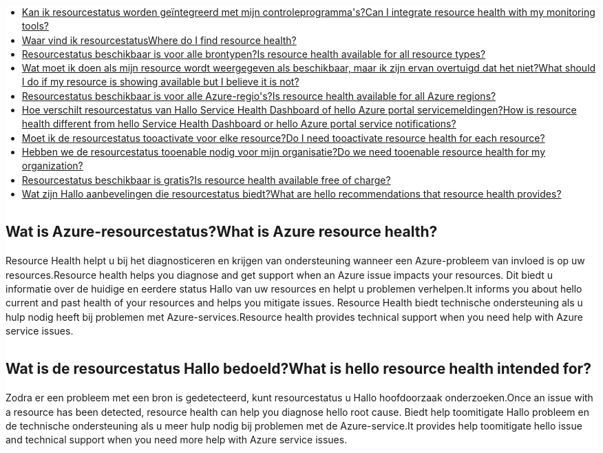 * [<span data-ttu-id="706a9-113">Kan ik resourcestatus worden geïntegreerd met mijn controleprogramma's?</span><span class="sxs-lookup"><span data-stu-id="706a9-113">Can I integrate resource health with my monitoring tools?</span></span>](#can-i-integrate-resource-health-with-my-monitoring-tools)
* [<span data-ttu-id="706a9-114">Waar vind ik resourcestatus</span><span class="sxs-lookup"><span data-stu-id="706a9-114">Where do I find resource health?</span></span>](#where-do-i-find-resource-health)
* [<span data-ttu-id="706a9-115">Resourcestatus beschikbaar is voor alle brontypen?</span><span class="sxs-lookup"><span data-stu-id="706a9-115">Is resource health available for all resource types?</span></span>](#is-resource-health-available-for-all-resource-types)
* [<span data-ttu-id="706a9-116">Wat moet ik doen als mijn resource wordt weergegeven als beschikbaar, maar ik zijn ervan overtuigd dat het niet?</span><span class="sxs-lookup"><span data-stu-id="706a9-116">What should I do if my resource is showing available but I believe it is not?</span></span>](#what-should-i-do-if-my-resource-is-showing-available-but-i-believe-it-is-not)
* [<span data-ttu-id="706a9-117">Resourcestatus beschikbaar is voor alle Azure-regio's?</span><span class="sxs-lookup"><span data-stu-id="706a9-117">Is resource health available for all Azure regions?</span></span>](#is-resource-health-available-for-all-azure-regions)
* [<span data-ttu-id="706a9-118">Hoe verschilt resourcestatus van Hallo Service Health Dashboard of hello Azure portal servicemeldingen?</span><span class="sxs-lookup"><span data-stu-id="706a9-118">How is resource health different from hello Service Health Dashboard or hello Azure portal service notifications?</span></span>](#how-is-resource-health-different-from-the-service-health-dashboard-or-the-azure-portal-service-notifications)
* [<span data-ttu-id="706a9-119">Moet ik de resourcestatus tooactivate voor elke resource?</span><span class="sxs-lookup"><span data-stu-id="706a9-119">Do I need tooactivate resource health for each resource?</span></span>](#do-i-need-to-activate-resource-health-for-each-resource)
* [<span data-ttu-id="706a9-120">Hebben we de resourcestatus tooenable nodig voor mijn organisatie?</span><span class="sxs-lookup"><span data-stu-id="706a9-120">Do we need tooenable resource health for my organization?</span></span>](#do-we-need-to-enable-resource-health-for-my-organization)
* [<span data-ttu-id="706a9-121">Resourcestatus beschikbaar is gratis?</span><span class="sxs-lookup"><span data-stu-id="706a9-121">Is resource health available free of charge?</span></span>](#is-resource-health-available-free-of-charge)
* [<span data-ttu-id="706a9-122">Wat zijn Hallo aanbevelingen die resourcestatus biedt?</span><span class="sxs-lookup"><span data-stu-id="706a9-122">What are hello recommendations that resource health provides?</span></span>](#what-are-the-recommendations-that-resource-health-provides)


## <a name="what-is-azure-resource-health"></a><span data-ttu-id="706a9-123">Wat is Azure-resourcestatus?</span><span class="sxs-lookup"><span data-stu-id="706a9-123">What is Azure resource health?</span></span>
<span data-ttu-id="706a9-124">Resource Health helpt u bij het diagnosticeren en krijgen van ondersteuning wanneer een Azure-probleem van invloed is op uw resources.</span><span class="sxs-lookup"><span data-stu-id="706a9-124">Resource health helps you diagnose and get support when an Azure issue impacts your resources.</span></span> <span data-ttu-id="706a9-125">Dit biedt u informatie over de huidige en eerdere status Hallo van uw resources en helpt u problemen verhelpen.</span><span class="sxs-lookup"><span data-stu-id="706a9-125">It informs you about hello current and past health of your resources and helps you mitigate issues.</span></span> <span data-ttu-id="706a9-126">Resource Health biedt technische ondersteuning als u hulp nodig heeft bij problemen met Azure-services.</span><span class="sxs-lookup"><span data-stu-id="706a9-126">Resource health provides technical support when you need help with Azure service issues.</span></span>  

## <a name="what-is-hello-resource-health-intended-for"></a><span data-ttu-id="706a9-127">Wat is de resourcestatus Hallo bedoeld?</span><span class="sxs-lookup"><span data-stu-id="706a9-127">What is hello resource health intended for?</span></span>
<span data-ttu-id="706a9-128">Zodra er een probleem met een bron is gedetecteerd, kunt resourcestatus u Hallo hoofdoorzaak onderzoeken.</span><span class="sxs-lookup"><span data-stu-id="706a9-128">Once an issue with a resource has been detected, resource health can help you diagnose hello root cause.</span></span> <span data-ttu-id="706a9-129">Biedt help toomitigate Hallo probleem en de technische ondersteuning als u meer hulp nodig bij problemen met de Azure-service.</span><span class="sxs-lookup"><span data-stu-id="706a9-129">It provides help toomitigate hello issue and technical support when you need more help with Azure service issues.</span></span>
